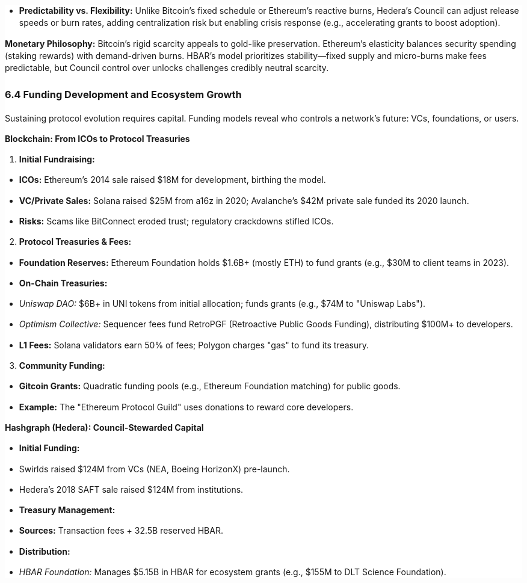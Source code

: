 - **Predictability vs. Flexibility:** Unlike Bitcoin’s fixed schedule or Ethereum’s reactive burns, Hedera’s Council can adjust release speeds or burn rates, adding centralization risk but enabling crisis response (e.g., accelerating grants to boost adoption).  

**Monetary Philosophy:** Bitcoin’s rigid scarcity appeals to gold-like preservation. Ethereum’s elasticity balances security spending (staking rewards) with demand-driven burns. HBAR’s model prioritizes stability—fixed supply and micro-burns make fees predictable, but Council control over unlocks challenges credibly neutral scarcity.

### 6.4 Funding Development and Ecosystem Growth

Sustaining protocol evolution requires capital. Funding models reveal who controls a network’s future: VCs, foundations, or users.

**Blockchain: From ICOs to Protocol Treasuries**  

1.  **Initial Fundraising:**  

- **ICOs:** Ethereum’s 2014 sale raised $18M for development, birthing the model.  

- **VC/Private Sales:** Solana raised $25M from a16z in 2020; Avalanche’s $42M private sale funded its 2020 launch.  

- **Risks:** Scams like BitConnect eroded trust; regulatory crackdowns stifled ICOs.  

2.  **Protocol Treasuries & Fees:**  

- **Foundation Reserves:** Ethereum Foundation holds $1.6B+ (mostly ETH) to fund grants (e.g., $30M to client teams in 2023).  

- **On-Chain Treasuries:**  

- *Uniswap DAO:* $6B+ in UNI tokens from initial allocation; funds grants (e.g., $74M to "Uniswap Labs").  

- *Optimism Collective:* Sequencer fees fund RetroPGF (Retroactive Public Goods Funding), distributing $100M+ to developers.  

- **L1 Fees:** Solana validators earn 50% of fees; Polygon charges "gas" to fund its treasury.  

3.  **Community Funding:**  

- **Gitcoin Grants:** Quadratic funding pools (e.g., Ethereum Foundation matching) for public goods.  

- **Example:** The "Ethereum Protocol Guild" uses donations to reward core developers.  

**Hashgraph (Hedera): Council-Stewarded Capital**  

- **Initial Funding:**  

- Swirlds raised $124M from VCs (NEA, Boeing HorizonX) pre-launch.  

- Hedera’s 2018 SAFT sale raised $124M from institutions.  

- **Treasury Management:**  

- **Sources:** Transaction fees + 32.5B reserved HBAR.  

- **Distribution:**  

- *HBAR Foundation:* Manages $5.15B in HBAR for ecosystem grants (e.g., $155M to DLT Science Foundation).  
